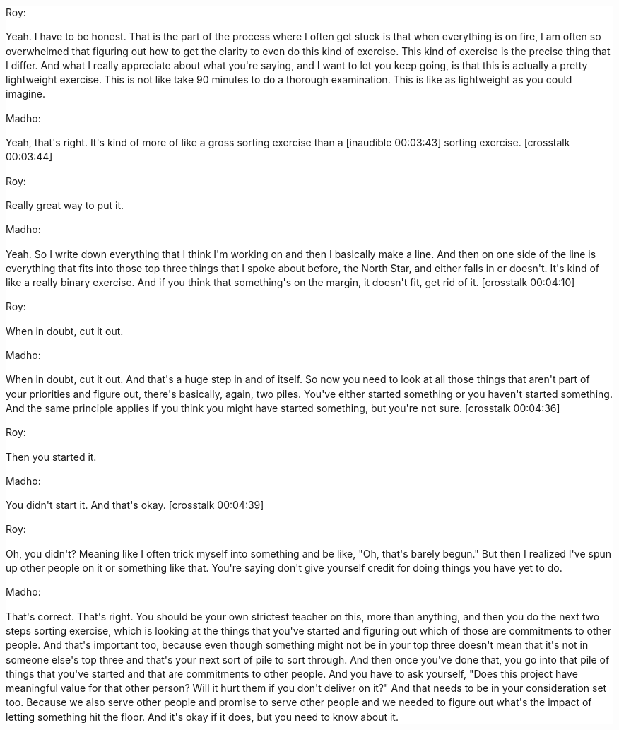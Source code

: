 Roy:

Yeah. I have to be honest. That is the part of the process where I often get stuck is that when everything is on fire, I am often so overwhelmed that figuring out how to get the clarity to even do this kind of exercise. This kind of exercise is the precise thing that I differ. And what I really appreciate about what you're saying, and I want to let you keep going, is that this is actually a pretty lightweight exercise. This is not like take 90 minutes to do a thorough examination. This is like as lightweight as you could imagine.

Madho:

Yeah, that's right. It's kind of more of like a gross sorting exercise than a \[inaudible 00:03:43\] sorting exercise. \[crosstalk 00:03:44\]

Roy:

Really great way to put it.

Madho:

Yeah. So I write down everything that I think I'm working on and then I basically make a line. And then on one side of the line is everything that fits into those top three things that I spoke about before, the North Star, and either falls in or doesn't. It's kind of like a really binary exercise. And if you think that something's on the margin, it doesn't fit, get rid of it. \[crosstalk 00:04:10\]

Roy:

When in doubt, cut it out.

Madho:

When in doubt, cut it out. And that's a huge step in and of itself. So now you need to look at all those things that aren't part of your priorities and figure out, there's basically, again, two piles. You've either started something or you haven't started something. And the same principle applies if you think you might have started something, but you're not sure. \[crosstalk 00:04:36\]

Roy:

Then you started it.

Madho:

You didn't start it. And that's okay. \[crosstalk 00:04:39\]

Roy:

Oh, you didn't? Meaning like I often trick myself into something and be like, "Oh, that's barely begun." But then I realized I've spun up other people on it or something like that. You're saying don't give yourself credit for doing things you have yet to do.

Madho:

That's correct. That's right. You should be your own strictest teacher on this, more than anything, and then you do the next two steps sorting exercise, which is looking at the things that you've started and figuring out which of those are commitments to other people. And that's important too, because even though something might not be in your top three doesn't mean that it's not in someone else's top three and that's your next sort of pile to sort through. And then once you've done that, you go into that pile of things that you've started and that are commitments to other people. And you have to ask yourself, "Does this project have meaningful value for that other person? Will it hurt them if you don't deliver on it?" And that needs to be in your consideration set too. Because we also serve other people and promise to serve other people and we needed to figure out what's the impact of letting something hit the floor. And it's okay if it does, but you need to know about it.
